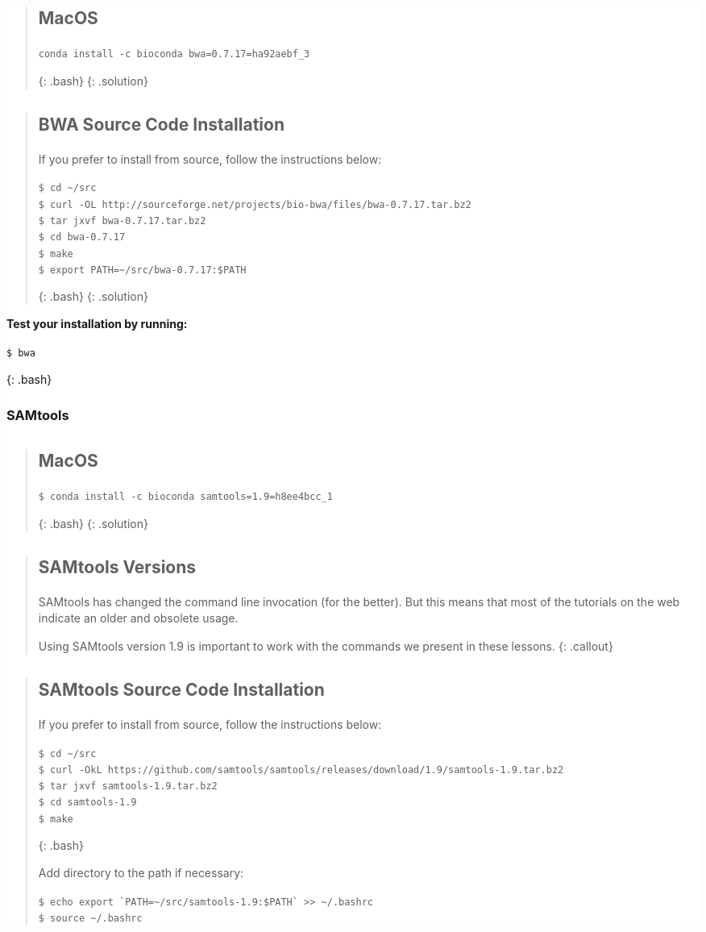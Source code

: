 > ## MacOS
>
>~~~
>conda install -c bioconda bwa=0.7.17=ha92aebf_3
>~~~
>{: .bash}
{: .solution}

> ## BWA Source Code Installation
>
> If you prefer to install from source, follow the instructions below:
>
> ~~~
> $ cd ~/src
> $ curl -OL http://sourceforge.net/projects/bio-bwa/files/bwa-0.7.17.tar.bz2
> $ tar jxvf bwa-0.7.17.tar.bz2
> $ cd bwa-0.7.17
> $ make
> $ export PATH=~/src/bwa-0.7.17:$PATH
> ~~~
> {: .bash}
{: .solution}

**Test your installation by running:**

~~~
$ bwa
~~~
{: .bash}

### SAMtools

> ## MacOS
>
>~~~
>$ conda install -c bioconda samtools=1.9=h8ee4bcc_1
>~~~
>{: .bash}
{: .solution}

> ## SAMtools Versions
> SAMtools has changed the command line invocation (for the better). But this means that most of the tutorials
> on the web indicate an older and obsolete usage.
>
> Using SAMtools version 1.9 is important to work with the commands we present in these lessons.
{: .callout}

> ## SAMtools Source Code Installation
>
> If you prefer to install from source, follow the instructions below:
>
> ~~~
> $ cd ~/src
> $ curl -OkL https://github.com/samtools/samtools/releases/download/1.9/samtools-1.9.tar.bz2
> $ tar jxvf samtools-1.9.tar.bz2
> $ cd samtools-1.9
> $ make
> ~~~
> {: .bash}
>
> Add directory to the path if necessary:
>
> ~~~
> $ echo export `PATH=~/src/samtools-1.9:$PATH` >> ~/.bashrc
> $ source ~/.bashrc